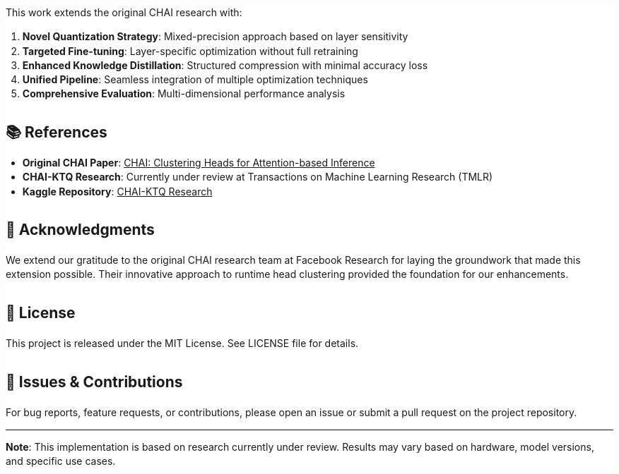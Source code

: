 This work extends the original CHAI research with:

1. **Novel Quantization Strategy**: Mixed-precision approach based on layer sensitivity
2. **Targeted Fine-tuning**: Layer-specific optimization without full retraining
3. **Enhanced Knowledge Distillation**: Structured compression with minimal accuracy loss
4. **Unified Pipeline**: Seamless integration of multiple optimization techniques
5. **Comprehensive Evaluation**: Multi-dimensional performance analysis

## 📚 References

- **Original CHAI Paper**: [CHAI: Clustering Heads for Attention-based Inference](https://arxiv.org/pdf/2403.08058)
- **CHAI-KTQ Research**: Currently under review at Transactions on Machine Learning Research (TMLR)
- **Kaggle Repository**: [CHAI-KTQ Research](https://www.kaggle.com/chai-ktq-research)

## 🤝 Acknowledgments

We extend our gratitude to the original CHAI research team at Facebook Research for laying the groundwork that made this extension possible. Their innovative approach to runtime head clustering provided the foundation for our enhancements.

## 📄 License

This project is released under the MIT License. See LICENSE file for details.

## 🐛 Issues & Contributions

For bug reports, feature requests, or contributions, please open an issue or submit a pull request on the project repository.

---

**Note**: This implementation is based on research currently under review. Results may vary based on hardware, model versions, and specific use cases. 